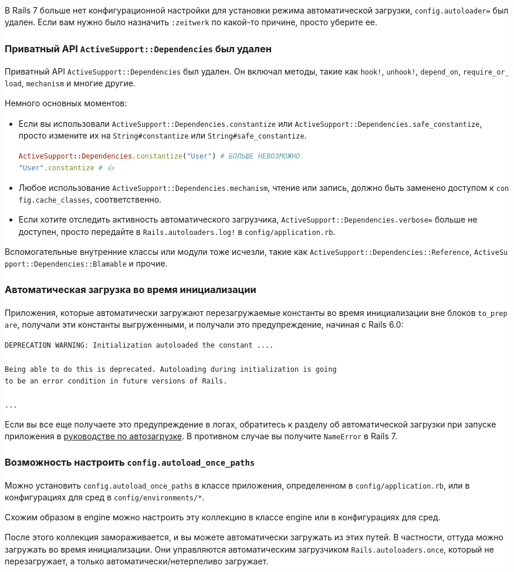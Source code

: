 В Rails 7 больше нет конфигурационной настройки для установки режима автоматической загрузки, `config.autoloader=` был удален. Если вам нужно было назначить `:zeitwerk` по какой-то причине, просто уберите ее.

### Приватный API `ActiveSupport::Dependencies` был удален

Приватный API `ActiveSupport::Dependencies` был удален. Он включал методы, такие как `hook!`, `unhook!`, `depend_on`, `require_or_load`, `mechanism` и многие другие.

Немного основных моментов:

* Если вы использовали `ActiveSupport::Dependencies.constantize` или `ActiveSupport::Dependencies.safe_constantize`, просто измените их на `String#constantize` или `String#safe_constantize`.

  ```ruby
  ActiveSupport::Dependencies.constantize("User") # БОЛЬШЕ НЕВОЗМОЖНО
  "User".constantize # 👍
  ```

* Любое использование `ActiveSupport::Dependencies.mechanism`, чтение или запись, должно быть заменено доступом к `config.cache_classes`, соответственно.

* Если хотите отследить активность автоматического загрузчика, `ActiveSupport::Dependencies.verbose=` больше не доступен, просто передайте в `Rails.autoloaders.log!` в `config/application.rb`.

Вспомогательные внутренние классы или модули тоже исчезли, такие как `ActiveSupport::Dependencies::Reference`, `ActiveSupport::Dependencies::Blamable` и прочие.

### Автоматическая загрузка во время инициализации

Приложения, которые автоматически загружают перезагружаемые константы во время инициализации вне блоков `to_prepare`, получали эти константы выгруженными, и получали это предупреждение, начиная с Rails 6.0:

```
DEPRECATION WARNING: Initialization autoloaded the constant ....

Being able to do this is deprecated. Autoloading during initialization is going
to be an error condition in future versions of Rails.

...
```

Если вы все еще получаете это предупреждение в логах, обратитесь к разделу об автоматической загрузки при запуске приложения в [руководстве по автозагрузке](/constant_autoloading_and_reloading#autoloading-when-the-application-boots). В противном случае вы получите `NameError` в Rails 7.

### Возможность настроить `config.autoload_once_paths`

Можно установить `config.autoload_once_paths` в классе приложения, определенном в `config/application.rb`, или в конфигурациях для сред в `config/environments/*`.

Схожим образом в engine можно настроить эту коллекцию в классе engine или в конфигурациях для сред.

После этого коллекция замораживается, и вы можете автоматически загружать из этих путей. В частности, оттуда можно загружать во время инициализации. Они управляются автоматическим загрузчиком `Rails.autoloaders.once`, который не перезагружает, а только автоматически/нетерпеливо загружает.
